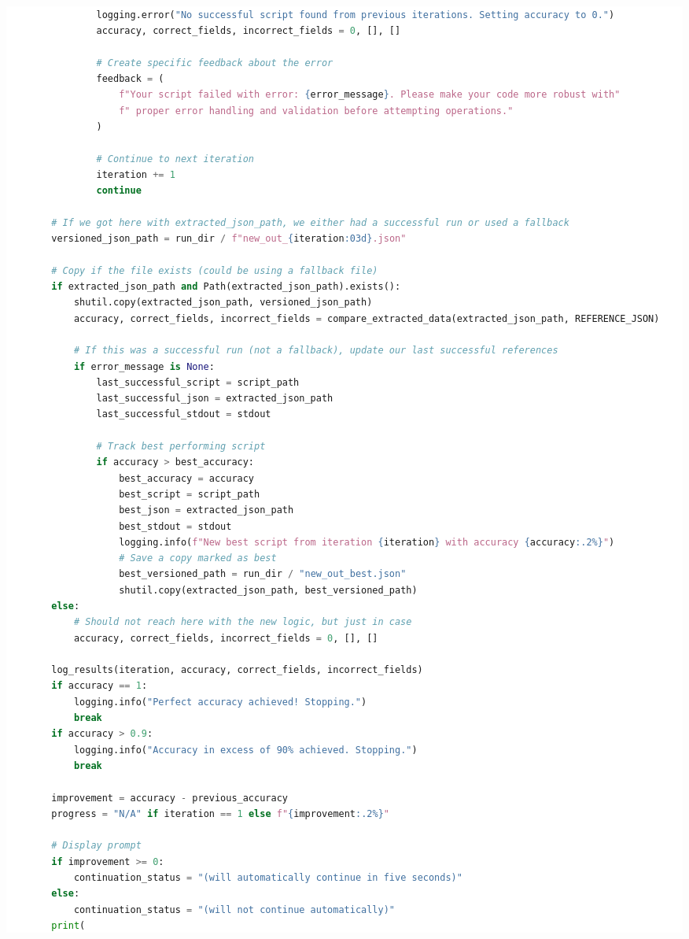 ```python
                logging.error("No successful script found from previous iterations. Setting accuracy to 0.")
                accuracy, correct_fields, incorrect_fields = 0, [], []

                # Create specific feedback about the error
                feedback = (
                    f"Your script failed with error: {error_message}. Please make your code more robust with"
                    f" proper error handling and validation before attempting operations."
                )

                # Continue to next iteration
                iteration += 1
                continue

        # If we got here with extracted_json_path, we either had a successful run or used a fallback
        versioned_json_path = run_dir / f"new_out_{iteration:03d}.json"

        # Copy if the file exists (could be using a fallback file)
        if extracted_json_path and Path(extracted_json_path).exists():
            shutil.copy(extracted_json_path, versioned_json_path)
            accuracy, correct_fields, incorrect_fields = compare_extracted_data(extracted_json_path, REFERENCE_JSON)

            # If this was a successful run (not a fallback), update our last successful references
            if error_message is None:
                last_successful_script = script_path
                last_successful_json = extracted_json_path
                last_successful_stdout = stdout

                # Track best performing script
                if accuracy > best_accuracy:
                    best_accuracy = accuracy
                    best_script = script_path
                    best_json = extracted_json_path
                    best_stdout = stdout
                    logging.info(f"New best script from iteration {iteration} with accuracy {accuracy:.2%}")
                    # Save a copy marked as best
                    best_versioned_path = run_dir / "new_out_best.json"
                    shutil.copy(extracted_json_path, best_versioned_path)
        else:
            # Should not reach here with the new logic, but just in case
            accuracy, correct_fields, incorrect_fields = 0, [], []

        log_results(iteration, accuracy, correct_fields, incorrect_fields)
        if accuracy == 1:
            logging.info("Perfect accuracy achieved! Stopping.")
            break
        if accuracy > 0.9:
            logging.info("Accuracy in excess of 90% achieved. Stopping.")
            break

        improvement = accuracy - previous_accuracy
        progress = "N/A" if iteration == 1 else f"{improvement:.2%}"

        # Display prompt
        if improvement >= 0:
            continuation_status = "(will automatically continue in five seconds)"
        else:
            continuation_status = "(will not continue automatically)"
        print(
```